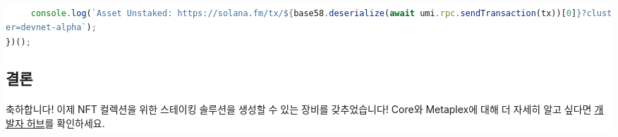 ```typescript
     console.log(`Asset Unstaked: https://solana.fm/tx/${base58.deserialize(await umi.rpc.sendTransaction(tx))[0]}?cluster=devnet-alpha`);
})();
```

## 결론

축하합니다! 이제 NFT 컬렉션을 위한 스테이킹 솔루션을 생성할 수 있는 장비를 갖추었습니다! Core와 Metaplex에 대해 더 자세히 알고 싶다면 [개발자 허브](/core/getting-started)를 확인하세요.